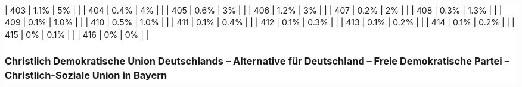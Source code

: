 | 403 | 1.1% | 5% |  |
| 404 | 0.4% | 4% |  |
| 405 | 0.6% | 3% |  |
| 406 | 1.2% | 3% |  |
| 407 | 0.2% | 2% |  |
| 408 | 0.3% | 1.3% |  |
| 409 | 0.1% | 1.0% |  |
| 410 | 0.5% | 1.0% |  |
| 411 | 0.1% | 0.4% |  |
| 412 | 0.1% | 0.3% |  |
| 413 | 0.1% | 0.2% |  |
| 414 | 0.1% | 0.2% |  |
| 415 | 0% | 0.1% |  |
| 416 | 0% | 0% |  |

### Christlich Demokratische Union Deutschlands – Alternative für Deutschland – Freie Demokratische Partei – Christlich-Soziale Union in Bayern
